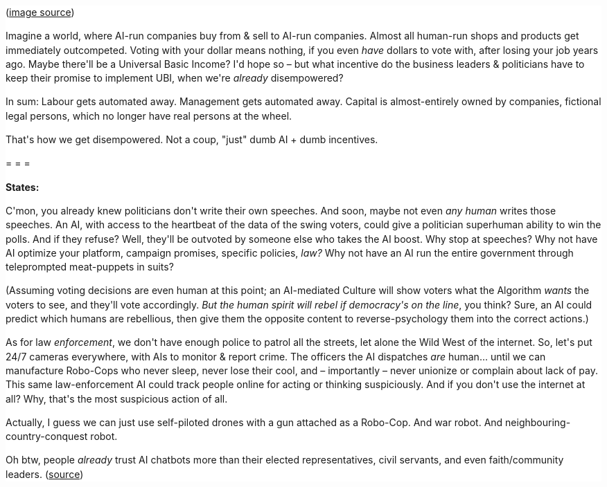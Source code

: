 ([image source](https://www.bloomberg.com/news/features/2025-10-07/openai-s-nvidia-amd-deals-boost-1-trillion-ai-boom-with-circular-deals))

Imagine a world, where AI-run companies buy from & sell to AI-run companies. Almost all human-run shops and products get immediately outcompeted. Voting with your dollar means nothing, if you even *have* dollars to vote with, after losing your job years ago. Maybe there'll be a Universal Basic Income? I'd hope so – but what incentive do the business leaders & politicians have to keep their promise to implement UBI, when we're *already* disempowered?

In sum: Labour gets automated away. Management gets automated away. Capital is almost-entirely owned by companies, fictional legal persons, which no longer have real persons at the wheel.

That's how we get disempowered. Not a coup, "just" dumb AI + dumb incentives.

= = =

**States:**

C'mon, you already knew politicians don't write their own speeches. And soon, maybe not even *any human* writes those speeches. An AI, with access to the heartbeat of the data of the swing voters, could give a politician superhuman ability to win the polls. And if they refuse? Well, they'll be outvoted by someone else who takes the AI boost. Why stop at speeches? Why not have AI optimize your platform, campaign promises, specific policies, _law?_ Why not have an AI run the entire government through teleprompted meat-puppets in suits?

(Assuming voting decisions are even human at this point; an AI-mediated Culture will show voters what the Algorithm _wants_ the voters to see, and they'll vote accordingly. *But the human spirit will rebel if democracy's on the line*, you think? Sure, an AI could predict which humans are rebellious, then give them the opposite content to reverse-psychology them into the correct actions.)

As for law *enforcement*, we don't have enough police to patrol all the streets, let alone the Wild West of the internet. So, let's put 24/7 cameras everywhere, with AIs to monitor & report crime. The officers the AI dispatches *are* human... until we can manufacture Robo-Cops who never sleep, never lose their cool, and – importantly – never unionize or complain about lack of pay. This same law-enforcement AI could track people online for acting or thinking suspiciously. And if you don't use the internet at all? Why, that's the most suspicious action of all.

Actually, I guess we can just use self-piloted drones with a gun attached as a Robo-Cop. And war robot. And neighbouring-country-conquest robot.

Oh btw, people *already* trust AI chatbots more than their elected representatives, civil servants, and even faith/community leaders. ([source](https://blog.cip.org/p/when-ai-acts-for-you-or-as-you))
